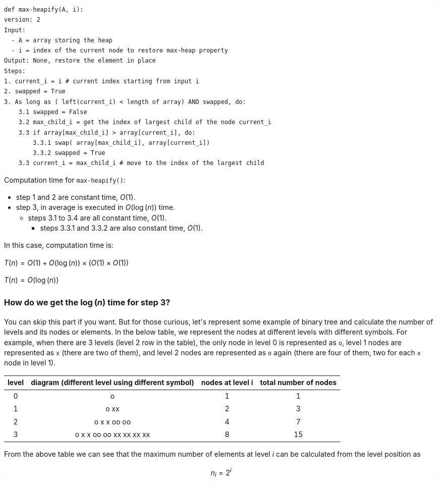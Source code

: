 ```
def max-heapify(A, i):
version: 2
Input:
  - A = array storing the heap
  - i = index of the current node to restore max-heap property
Output: None, restore the element in place
Steps:
1. current_i = i # current index starting from input i
2. swapped = True
3. As long as ( left(current_i) < length of array) AND swapped, do:
    3.1 swapped = False
    3.2 max_child_i = get the index of largest child of the node current_i
    3.3 if array[max_child_i] > array[current_i], do:
        3.3.1 swap( array[max_child_i], array[current_i])
        3.3.2 swapped = True
    3.3 current_i = max_child_i # move to the index of the largest child
```

Computation time for `max-heapify()`:

- step 1 and 2 are constant time, $O(1)$.
- step 3, in average is executed in $O(\log(n))$ time.
  - steps 3.1 to 3.4 are all constant time, $O(1)$.
    - steps 3.3.1 and 3.3.2 are also constant time, $O(1)$.

In this case, computation time is:

$T(n) = O(1) + O(\log(n)) \times (O(1) \times O(1))$

$T(n) = O(\log(n))$

### How do we get the $\log(n)$ time for step 3?

You can skip this part if you want. But for those curious, let's represent some example of binary tree and calculate the number of levels and its nodes or elements. In the below table, we represent the nodes at different levels with different symbols. For example, when there are 3 levels (level 2 row in the table), the only node in level 0 is represented as `o`, level 1 nodes are represented as `x` (there are two of them), and level 2 nodes are represented as `o` again (there are four of them, two for each `x` node in level 1).

| level | diagram (different level using different symbol) | nodes at level i | total number of nodes |
| :---: | :----------------------------------------------: | :--------------: | :-------------------: |
|   0   |                        o                         |        1         |           1           |
|   1   |                       o xx                       |        2         |           3           |
|   2   |                   o x x oo oo                    |        4         |           7           |
|   3   |             o x x oo oo xx xx xx xx              |        8         |          15           |

From the above table we can see that the maximum number of elements at level _i_ can be calculated from the level position as

$$
n_{i} = 2^i
$$


[^1]: [Problem Solving with Algorithms and Data Structures using Python by Bradley N. Miller, David L. Ranum is licensed under a Creative Commons Attribution-NonCommercial-ShareAlike 4.0 International License.](https://runestone.academy/ns/books/published/pythonds/index.html?mode=browsing)